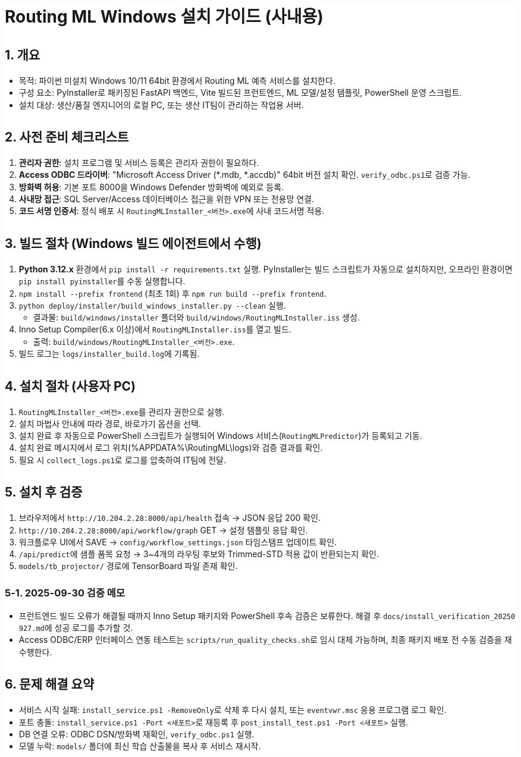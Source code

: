 # Routing ML Windows 설치 가이드 (사내용)

## 1. 개요
- 목적: 파이썬 미설치 Windows 10/11 64bit 환경에서 Routing ML 예측 서비스를 설치한다.
- 구성 요소: PyInstaller로 패키징된 FastAPI 백엔드, Vite 빌드된 프런트엔드, ML 모델/설정 템플릿, PowerShell 운영 스크립트.
- 설치 대상: 생산/품질 엔지니어의 로컬 PC, 또는 생산 IT팀이 관리하는 작업용 서버.

## 2. 사전 준비 체크리스트
1. **관리자 권한**: 설치 프로그램 및 서비스 등록은 관리자 권한이 필요하다.
2. **Access ODBC 드라이버**: "Microsoft Access Driver (*.mdb, *.accdb)" 64bit 버전 설치 확인. `verify_odbc.ps1`로 검증 가능.
3. **방화벽 허용**: 기본 포트 8000을 Windows Defender 방화벽에 예외로 등록.
4. **사내망 접근**: SQL Server/Access 데이터베이스 접근을 위한 VPN 또는 전용망 연결.
5. **코드 서명 인증서**: 정식 배포 시 `RoutingMLInstaller_<버전>.exe`에 사내 코드서명 적용.

## 3. 빌드 절차 (Windows 빌드 에이전트에서 수행)
1. **Python 3.12.x** 환경에서 `pip install -r requirements.txt` 실행. PyInstaller는 빌드 스크립트가 자동으로 설치하지만, 오프라인 환경이면 `pip install pyinstaller`를 수동 실행합니다.
2. `npm install --prefix frontend` (최초 1회) 후 `npm run build --prefix frontend`.
3. `python deploy/installer/build_windows_installer.py --clean` 실행.
   - 결과물: `build/windows/installer` 폴더와 `build/windows/RoutingMLInstaller.iss` 생성.
4. Inno Setup Compiler(6.x 이상)에서 `RoutingMLInstaller.iss`를 열고 빌드.
   - 출력: `build/windows/RoutingMLInstaller_<버전>.exe`.
5. 빌드 로그는 `logs/installer_build.log`에 기록됨.

## 4. 설치 절차 (사용자 PC)
1. `RoutingMLInstaller_<버전>.exe`를 관리자 권한으로 실행.
2. 설치 마법사 안내에 따라 경로, 바로가기 옵션을 선택.
3. 설치 완료 후 자동으로 PowerShell 스크립트가 실행되어 Windows 서비스(`RoutingMLPredictor`)가 등록되고 기동.
4. 설치 완료 메시지에서 로그 위치(%APPDATA%\RoutingML\logs)와 검증 결과를 확인.
5. 필요 시 `collect_logs.ps1`로 로그를 압축하여 IT팀에 전달.

## 5. 설치 후 검증
1. 브라우저에서 `http://10.204.2.28:8000/api/health` 접속 → JSON 응답 200 확인.
2. `http://10.204.2.28:8000/api/workflow/graph` GET → 설정 템플릿 응답 확인.
3. 워크플로우 UI에서 SAVE → `config/workflow_settings.json` 타임스탬프 업데이트 확인.
4. `/api/predict`에 샘플 품목 요청 → 3~4개의 라우팅 후보와 Trimmed-STD 적용 값이 반환되는지 확인.
5. `models/tb_projector/` 경로에 TensorBoard 파일 존재 확인.

### 5-1. 2025-09-30 검증 메모
- 프런트엔드 빌드 오류가 해결될 때까지 Inno Setup 패키지와 PowerShell 후속 검증은 보류한다. 해결 후 `docs/install_verification_20250927.md`에 성공 로그를 추가할 것.
- Access ODBC/ERP 인터페이스 연동 테스트는 `scripts/run_quality_checks.sh`로 임시 대체 가능하며, 최종 패키지 배포 전 수동 검증을 재수행한다.

## 6. 문제 해결 요약
- 서비스 시작 실패: `install_service.ps1 -RemoveOnly`로 삭제 후 다시 설치, 또는 `eventvwr.msc` 응용 프로그램 로그 확인.
- 포트 충돌: `install_service.ps1 -Port <새포트>`로 재등록 후 `post_install_test.ps1 -Port <새포트>` 실행.
- DB 연결 오류: ODBC DSN/방화벽 재확인, `verify_odbc.ps1` 실행.
- 모델 누락: `models/` 폴더에 최신 학습 산출물을 복사 후 서비스 재시작.
